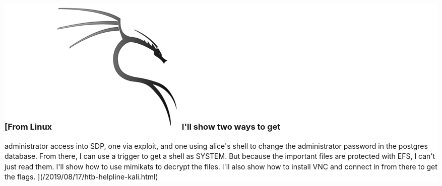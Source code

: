### [From Linux ![kali](../img/kali.png) I'll show two ways to get
administrator access into SDP, one via exploit, and one using alice's shell to
change the administrator password in the postgres database. From there, I can
use a trigger to get a shell as SYSTEM. But because the important files are
protected with EFS, I can't just read them. I'll show how to use mimikats to
decrypt the files. I'll also show how to install VNC and connect in from there
to get the flags. ](/2019/08/17/htb-helpline-kali.html)

[](/2019/08/17/htb-helpline.html)

